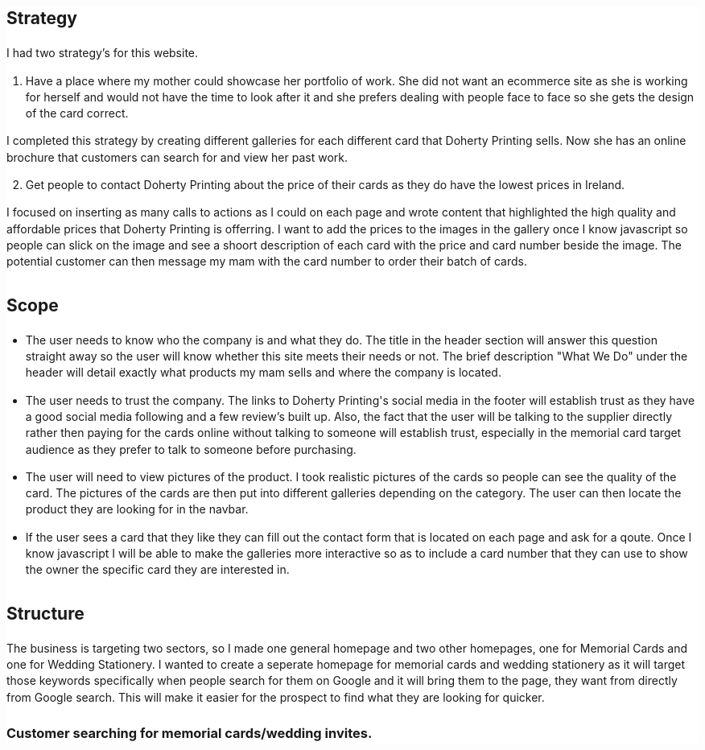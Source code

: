 ## Strategy

I had two strategy’s for this website.
1. Have a place where my mother could showcase her portfolio of work. She did not want an ecommerce site as she is working for herself and would not have the time to look after it and she prefers dealing with people face to face so she gets the design of the card correct.

I completed this strategy by creating different galleries for each different card that Doherty Printing sells. Now she has an online brochure that customers can search for and view her past work.

2. Get people to contact Doherty Printing about the price of their cards as they do have the lowest prices in Ireland. 

I focused on inserting as many calls to actions as I could on each page and wrote content that highlighted the high quality and affordable prices that Doherty Printing is offerring. I want to add the prices to the images in the gallery once I know javascript so people can slick on the image and see a shoort description of each card with the price and card number beside the image. The potential customer can then message my mam with the card number to order their batch of cards.

## Scope
* The user needs to know who the company is and what they do.
The title in the header section will answer this question straight away so the user will know whether this site meets their needs or not. The brief description "What We Do" under the header will detail exactly what products my mam sells and where the company is located.

* The user needs to trust the company.
The links to Doherty Printing's social media in the footer will establish trust as they have a good social media following and a few review’s built up. 
Also, the fact that the user will be talking to the supplier directly rather then paying for the cards online without talking to someone will establish trust, especially in the memorial card target audience as they prefer to talk to someone before purchasing.

* The user will need to view pictures of the product.
I took realistic pictures of the cards so people can see the quality of the card. The pictures of the cards are then put into different galleries depending on the category. The user can then locate the product they are looking for in the navbar.

* If the user sees a card that they like they can fill out the contact form that is located on each page and ask for a qoute. 
Once I know javascript I will be able to make the galleries more interactive so as to include a card number that they can use to show the owner the specific card they are interested in.

## Structure

The business is targeting two sectors, so I made one general homepage and two other homepages, one for Memorial Cards and one for Wedding Stationery. I wanted to create a seperate homepage for memorial cards and wedding stationery as it will target those keywords specifically when people search for them on Google and it will bring them to the page, they want from directly from Google search. This will make it easier for the prospect to find what they are looking for quicker.

### Customer searching for memorial cards/wedding invites.
